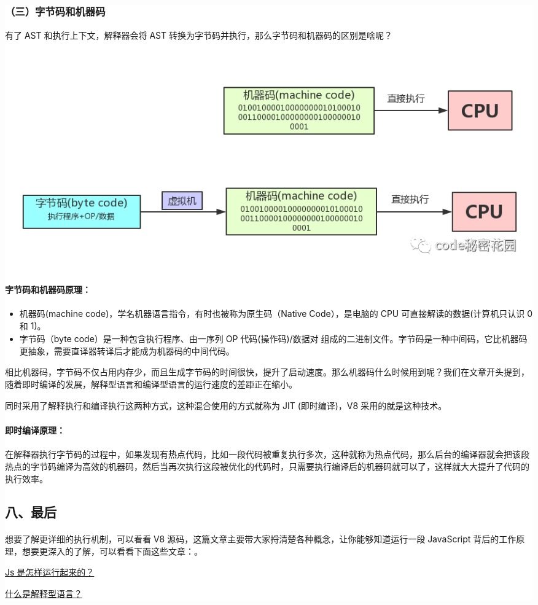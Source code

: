 ### （三）字节码和机器码

有了 AST 和执行上下文，解释器会将 AST 转换为字节码并执行，那么字节码和机器码的区别是啥呢？

![](../images/JavaScript运行原理7.png)

#### 字节码和机器码原理：

- 机器码(machine code)，学名机器语言指令，有时也被称为原生码（Native Code），是电脑的 CPU 可直接解读的数据(计算机只认识 0 和 1)。
- 字节码（byte code）是一种包含执行程序、由一序列 OP 代码(操作码)/数据对 组成的二进制文件。字节码是一种中间码，它比机器码更抽象，需要直译器转译后才能成为机器码的中间代码。

相比机器码，字节码不仅占用内存少，而且生成字节码的时间很快，提升了启动速度。那么机器码什么时候用到呢？我们在文章开头提到，随着即时编译的发展，解释型语言和编译型语言的运行速度的差距正在缩小。

同时采用了解释执行和编译执行这两种方式，这种混合使用的方式就称为 JIT (即时编译)，V8 采用的就是这种技术。

#### 即时编译原理：

在解释器执行字节码的过程中，如果发现有热点代码，比如一段代码被重复执行多次，这种就称为热点代码，那么后台的编译器就会把该段热点的字节码编译为高效的机器码，然后当再次执行这段被优化的代码时，只需要执行编译后的机器码就可以了，这样就大大提升了代码的执行效率。

## 八、最后

想要了解更详细的执行机制，可以看看 V8 源码，这篇文章主要带大家捋清楚各种概念，让你能够知道运行一段 JavaScript 背后的工作原理，想要更深入的了解，可以看看下面这些文章：。

[Js 是怎样运行起来的？](https://zhuanlan.zhihu.com/p/383959486)

[什么是解释型语言？](https://www.zhihu.com/question/268303059)
